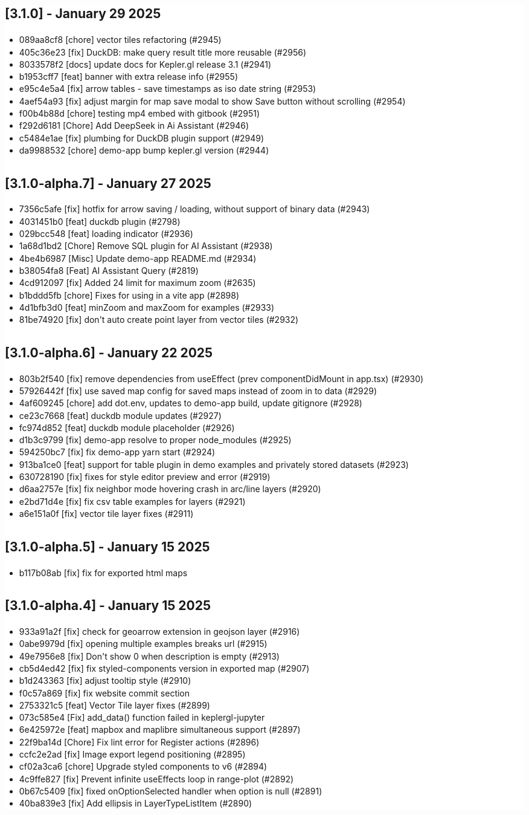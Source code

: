 ## [3.1.0] - January 29 2025

- 089aa8cf8 [chore] vector tiles refactoring (#2945)
- 405c36e23 [fix] DuckDB: make query result title more reusable (#2956)
- 8033578f2 [docs] update docs for Kepler.gl release 3.1 (#2941)
- b1953cff7 [feat] banner with extra release info (#2955)
- e95c4e5a4 [fix] arrow tables - save timestamps as iso date string (#2953)
- 4aef54a93 [fix] adjust margin for map save modal to show Save button without scrolling (#2954)
- f00b4b88d [chore] testing mp4 embed with gitbook (#2951)
- f292d6181 [Chore] Add DeepSeek in Ai Assistant (#2946)
- c5484e1ae [fix] plumbing for DuckDB plugin support (#2949)
- da9988532 [chore] demo-app bump kepler.gl version (#2944)

## [3.1.0-alpha.7] - January 27 2025

- 7356c5afe [fix] hotfix for arrow saving / loading, without support of binary data (#2943)
- 4031451b0 [feat] duckdb plugin (#2798)
- 029bcc548 [feat] loading indicator (#2936)
- 1a68d1bd2 [Chore] Remove SQL plugin for AI Assistant (#2938)
- 4be4b6987 [Misc] Update demo-app README.md (#2934)
- b38054fa8 [Feat] AI Assistant Query (#2819)
- 4cd912097 [fix] Added 24 limit for maximum zoom (#2635)
- b1bddd5fb [chore] Fixes for using in a vite app (#2898)
- 4d1bfb3d0 [feat] minZoom and maxZoom for examples (#2933)
- 81be74920 [fix] don't auto create point layer from vector tiles (#2932)

## [3.1.0-alpha.6] - January 22 2025

- 803b2f540 [fix] remove dependencies from useEffect (prev componentDidMount in app.tsx) (#2930)
- 57926442f [fix] use saved map config for saved maps instead of zoom in to data (#2929)
- 4af609245 [chore] add dot.env, updates to demo-app build, update gitignore (#2928)
- ce23c7668 [feat] duckdb module updates (#2927)
- fc974d852 [feat] duckdb module placeholder (#2926)
- d1b3c9799 [fix] demo-app resolve to proper node_modules (#2925)
- 594250bc7 [fix] fix demo-app yarn start (#2924)
- 913ba1ce0 [feat] support for table plugin in demo examples and privately stored datasets (#2923)
- 630728190 [fix] fixes for style editor preview and error (#2919)
- d6aa2757e [fix] fix neighbor mode hovering crash in arc/line layers (#2920)
- e2bd71d4e [fix] fix csv table examples for layers (#2921)
- a6e151a0f [fix] vector tile layer fixes (#2911)

## [3.1.0-alpha.5] - January 15 2025

- b117b08ab [fix] fix for exported html maps

## [3.1.0-alpha.4] - January 15 2025

- 933a91a2f [fix] check for geoarrow extension in geojson layer (#2916)
- 0abe9979d [fix] opening multiple examples breaks url (#2915)
- 49e7956e8 [fix] Don't show 0 when description is empty (#2913)
- cb5d4ed42 [fix] fix styled-components version in exported map (#2907)
- b1d243363 [fix] adjust tooltip style (#2910)
- f0c57a869 [fix] fix website commit section
- 2753321c5 [feat] Vector Tile layer fixes (#2899)
- 073c585e4 [Fix] add_data() function failed in keplergl-jupyter
- 6e425972e [feat] mapbox and maplibre simultaneous support (#2897)
- 22f9ba14d [Chore] Fix lint error for Register actions (#2896)
- ccfc2e2ad [fix] Image export legend positioning (#2895)
- cf02a3ca6 [chore] Upgrade styled components to v6 (#2894)
- 4c9ffe827 [fix] Prevent infinite useEffects loop in range-plot (#2892)
- 0b67c5409 [fix] fixed onOptionSelected handler when option is null (#2891)
- 40ba839e3 [fix] Add ellipsis in LayerTypeListItem (#2890)
